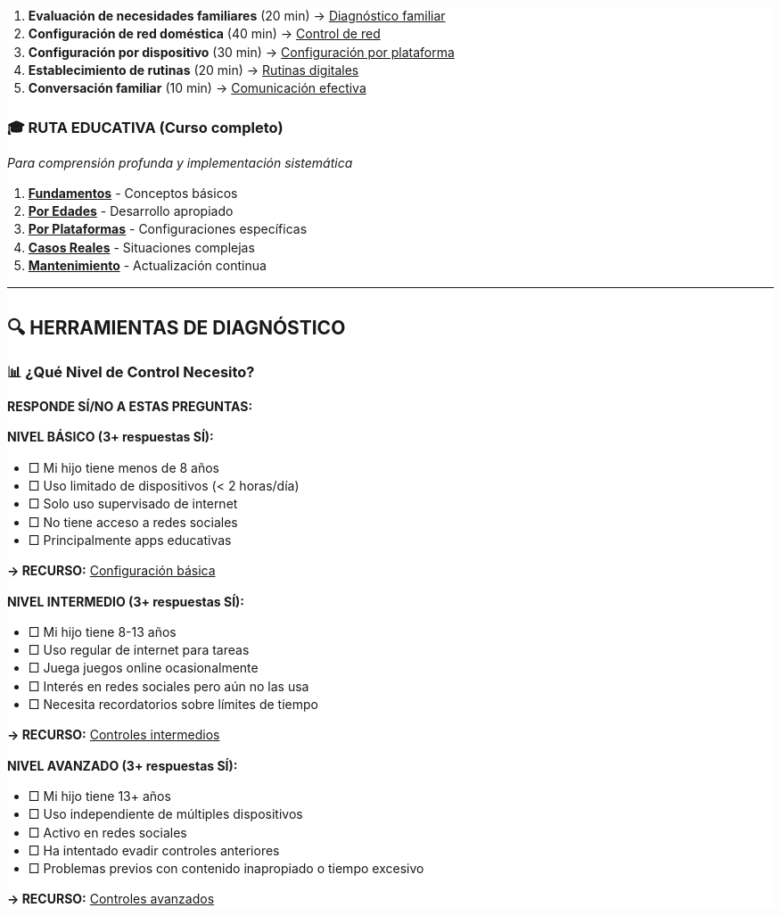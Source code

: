 1. **Evaluación de necesidades familiares** (20 min)
   → [Diagnóstico familiar](/GuiaParaPadres/controles-basicos/#evaluacion)
2. **Configuración de red doméstica** (40 min)
   → [Control de red](/GuiaParaPadres/control-red-hogares/)
3. **Configuración por dispositivo** (30 min)
   → [Configuración por plataforma](/GuiaParaPadres/controles-basicos/)
4. **Establecimiento de rutinas** (20 min)
   → [Rutinas digitales](/GuiaParaPadres/controles-basicos/#rutinas)
5. **Conversación familiar** (10 min)
   → [Comunicación efectiva](/GuiaParaPadres/controles-adolescentes/#comunicacion)

### 🎓 **RUTA EDUCATIVA (Curso completo)**
*Para comprensión profunda y implementación sistemática*

1. **[Fundamentos](/GuiaParaPadres/controles-basicos/)** - Conceptos básicos
2. **[Por Edades](/GuiaParaPadres/apps-0-3-anos/)** - Desarrollo apropiado
3. **[Por Plataformas](/GuiaParaPadres/seguridad-youtube/)** - Configuraciones específicas
4. **[Casos Reales](/GuiaParaPadres/casos-uso-especificos/)** - Situaciones complejas
5. **[Mantenimiento](/GuiaParaPadres/controles-basicos/)** - Actualización continua

---

## 🔍 **HERRAMIENTAS DE DIAGNÓSTICO**

### 📊 **¿Qué Nivel de Control Necesito?**

**RESPONDE SÍ/NO A ESTAS PREGUNTAS:**

**NIVEL BÁSICO (3+ respuestas SÍ):**
- □ Mi hijo tiene menos de 8 años
- □ Uso limitado de dispositivos (< 2 horas/día)
- □ Solo uso supervisado de internet
- □ No tiene acceso a redes sociales
- □ Principalmente apps educativas

**→ RECURSO:** [Configuración básica](/GuiaParaPadres/controles-basicos/)

**NIVEL INTERMEDIO (3+ respuestas SÍ):**
- □ Mi hijo tiene 8-13 años
- □ Uso regular de internet para tareas
- □ Juega juegos online ocasionalmente
- □ Interés en redes sociales pero aún no las usa
- □ Necesita recordatorios sobre límites de tiempo

**→ RECURSO:** [Controles intermedios](/GuiaParaPadres/controles-adolescentes/)

**NIVEL AVANZADO (3+ respuestas SÍ):**
- □ Mi hijo tiene 13+ años
- □ Uso independiente de múltiples dispositivos
- □ Activo en redes sociales
- □ Ha intentado evadir controles anteriores
- □ Problemas previos con contenido inapropiado o tiempo excesivo

**→ RECURSO:** [Controles avanzados](/GuiaParaPadres/seguridad-adolescentes/)
